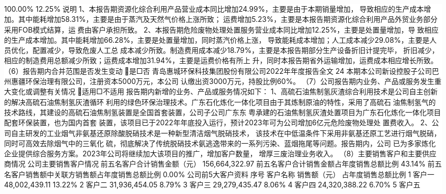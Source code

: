 100.00%
12.25%
说明
1、本报告期资源化综合利用产品营业成本同比增加24.99%，主要是由于本期销量增加，
导致相应的生产成本增加。其中能耗增加58.31%，主要是由于蒸汽及天然气价格上涨所致；
运费增加5.23%，主要是本报告期资源化综合利用产品外贸业务部分采用FOB模式结算，运
费由客户承担所致。
2、本报告期危险废物处理处置服务营业成本同比增加12.25%，主要是处置量增加，导
致相应的生产成本增加。其中能耗增加66.28%，主要是处置量增加，同时蒸汽价格上涨，
导致能耗成本增加；人工成本减少29.08%，主要是人员优化，配置减少，导致危废人工总
成本减少所致。制造费用成本减少18.79%，主要是本报告期部分生产设备折旧计提完毕，
折旧减少，相应的制造费用总额减少所致；运费成本增加31.94%，主要是运费价格有所上
升，同时本报告期省外运输增加，运费成本相应增长所致。
（6）报告期内合并范围是否发生变动
是□否
青岛惠城环保科技集团股份有限公司2022年年度报告全文
24
本期本公司新设控股子公司巴州惠疆环保治理有限公司，注册资本5000万元，本公司
认缴出资3000万元，持股比例60%。
（7）公司报告期内业务、产品或服务发生重大变化或调整有关情况
适用□不适用
报告期内新增的业务、产品或服务情况如下：
1、高硫石油焦制氢灰渣综合利用技术是公司自主创新的解决高硫石油焦制氢灰渣循环
利用的绿色环保治理技术。广东石化炼化一体化项目由于其炼制原油的特性，采用了高硫石
油焦制氢气的技术路线，其建设的高硫石油焦制氢装置是全国首套装置，公司子公司广东东
粤承建的石油焦制氢灰渣处置项目为广东石化炼化一体化项目配套环保装置，也为国内首套
装置，该项目已于2022年年底投入运行，预计2023年可为公司增加6亿元危险废物处理处
置费收入。
2、公司自主研发的工业烟气非氨基还原除酸脱硝技术是一种新型清洁烟气脱硝技术，
该技术在中低温条件下采用非氨基还原工艺进行烟气脱硝，同时可高效去除烟气中的三氧化
硫，彻底解决了传统脱硝技术氨逃逸带来的一系列污染、蓝烟拖尾等问题。报告期内，公司
已为多家炼化企业提供综合服务方案。2023年公司将继续加大该项目的推广，增加客户数量，
增厚三废治理业务收入。
（8）主要销售客户和主要供应商情况
公司主要销售客户情况
前五名客户合计销售金额（元）
156,664,322.97
前五名客户合计销售金额占年度销售总额比例
43.14%
前五名客户销售额中关联方销售额占年度销售总额比例
0.00%
公司前5大客户资料
序号
客户名称
销售额（元）
占年度销售总额比例
1
客户一
48,002,439.11
13.22%
2
客户二
31,936,454.05
8.79%
3
客户三
29,279,435.47
8.06%
4
客户四
24,320,388.22
6.70%
5
客户五